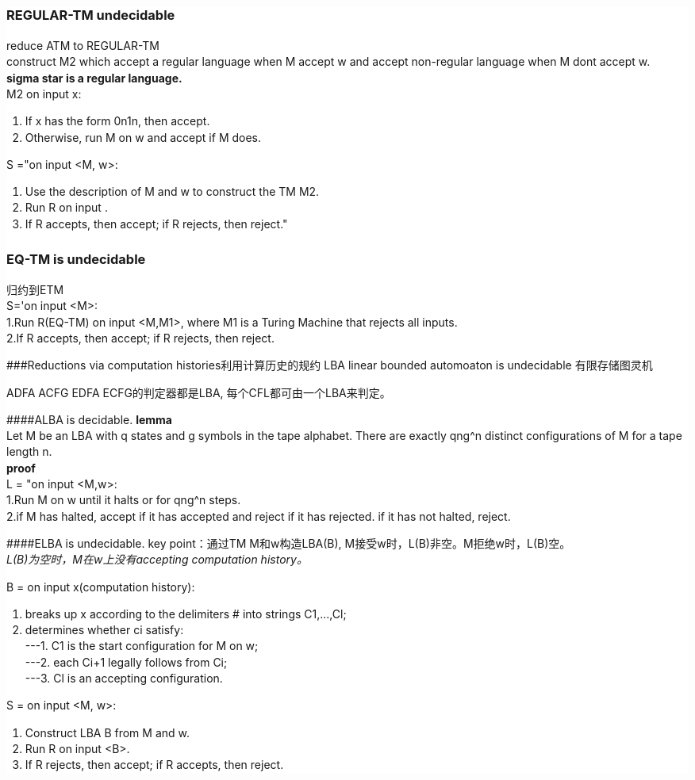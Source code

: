 ### REGULAR-TM undecidable  
reduce ATM to REGULAR-TM  
construct M2 which accept a regular language when M accept w and accept non-regular language when M dont accept w.  
**sigma star is a regular language.**  
M2 on input x:  
1. If x has the form 0n1n, then accept.  
2. Otherwise, run M on w and accept if M does.  

S ="on input \<M, w>:  
1. Use the description of M and w to construct the TM M2.   
2. Run R on input <M2>.  
3. If R accepts, then accept; if R rejects, then reject."


### EQ-TM is undecidable
归约到ETM  
S='on input \<M>:  
1.Run R(EQ-TM) on input <M,M1>, where M1 is a Turing Machine that rejects all inputs.    
2.If R accepts, then accept; if R rejects, then reject.  

###Reductions via computation histories利用计算历史的规约
LBA linear bounded automoaton is undecidable
有限存储图灵机

ADFA ACFG EDFA ECFG的判定器都是LBA, 每个CFL都可由一个LBA来判定。

####ALBA is decidable.
**lemma**  
Let M be an LBA with q states and g symbols in the tape alphabet. There are exactly qng^n distinct configurations of M for a tape length n.  
**proof**  
L = "on input \<M,w>:  
1.Run M on w until it halts or for qng^n steps.  
2.if M has halted, accept if it has accepted and reject if it has rejected. if it has not halted, reject.

####ELBA is undecidable.
key point：通过TM M和w构造LBA(B), M接受w时，L(B)非空。M拒绝w时，L(B)空。  
 *L(B)为空时，M在w上没有accepting computation history。*

B = on input x(computation history):   
1. breaks up x according to the delimiters # into strings C1,...,Cl;    
2. determines whether ci satisfy:    
---1. C1 is the start configuration for M on w;   
---2. each Ci+1 legally follows from Ci;  
---3. Cl is an accepting configuration.  

	
S = on input \<M, w>:  
1. Construct LBA B from M and w.  
2. Run R on input \<B>.   
3. If R rejects, then accept; if R accepts, then reject.  

